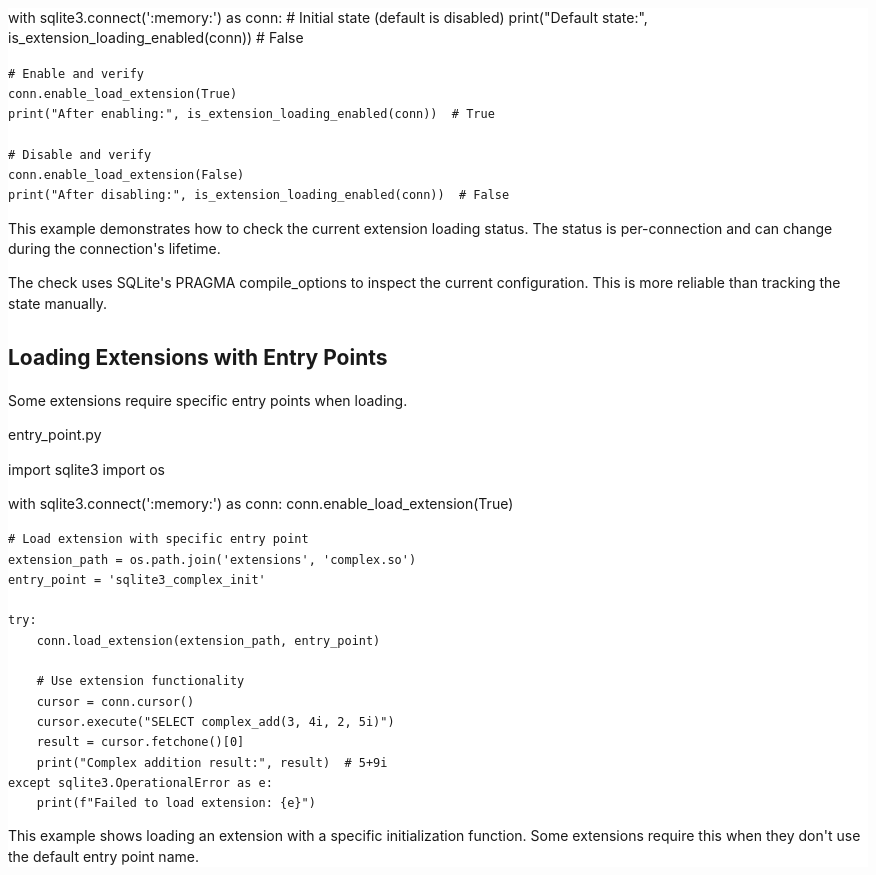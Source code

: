 with sqlite3.connect(':memory:') as conn:
    # Initial state (default is disabled)
    print("Default state:", is_extension_loading_enabled(conn))  # False
    
    # Enable and verify
    conn.enable_load_extension(True)
    print("After enabling:", is_extension_loading_enabled(conn))  # True
    
    # Disable and verify
    conn.enable_load_extension(False)
    print("After disabling:", is_extension_loading_enabled(conn))  # False

This example demonstrates how to check the current extension loading status.
The status is per-connection and can change during the connection's lifetime.

The check uses SQLite's PRAGMA compile_options to inspect the
current configuration. This is more reliable than tracking the state manually.

## Loading Extensions with Entry Points

Some extensions require specific entry points when loading.

entry_point.py
  

import sqlite3
import os

with sqlite3.connect(':memory:') as conn:
    conn.enable_load_extension(True)
    
    # Load extension with specific entry point
    extension_path = os.path.join('extensions', 'complex.so')
    entry_point = 'sqlite3_complex_init'
    
    try:
        conn.load_extension(extension_path, entry_point)
        
        # Use extension functionality
        cursor = conn.cursor()
        cursor.execute("SELECT complex_add(3, 4i, 2, 5i)")
        result = cursor.fetchone()[0]
        print("Complex addition result:", result)  # 5+9i
    except sqlite3.OperationalError as e:
        print(f"Failed to load extension: {e}")

This example shows loading an extension with a specific initialization function.
Some extensions require this when they don't use the default entry point name.
